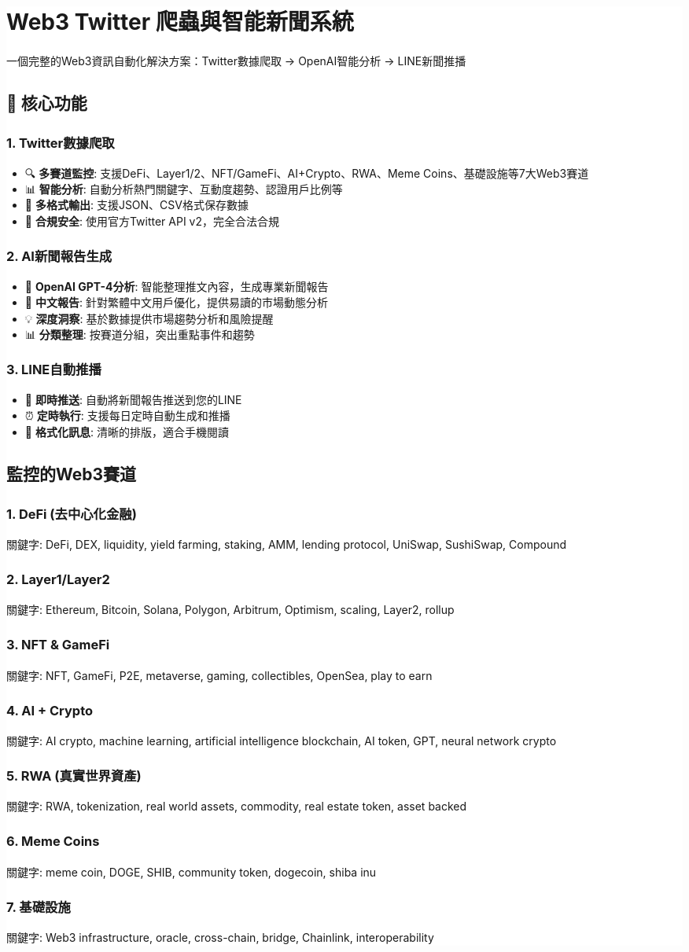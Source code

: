 # Web3 Twitter 爬蟲與智能新聞系統

一個完整的Web3資訊自動化解決方案：Twitter數據爬取 → OpenAI智能分析 → LINE新聞推播

## 🎯 核心功能

### 1. Twitter數據爬取
- 🔍 **多賽道監控**: 支援DeFi、Layer1/2、NFT/GameFi、AI+Crypto、RWA、Meme Coins、基礎設施等7大Web3賽道
- 📊 **智能分析**: 自動分析熱門關鍵字、互動度趨勢、認證用戶比例等
- 💾 **多格式輸出**: 支援JSON、CSV格式保存數據
- 🚀 **合規安全**: 使用官方Twitter API v2，完全合法合規

### 2. AI新聞報告生成
- 🤖 **OpenAI GPT-4分析**: 智能整理推文內容，生成專業新聞報告
- 📝 **中文報告**: 針對繁體中文用戶優化，提供易讀的市場動態分析
- 💡 **深度洞察**: 基於數據提供市場趨勢分析和風險提醒
- 📊 **分類整理**: 按賽道分組，突出重點事件和趨勢

### 3. LINE自動推播
- 📱 **即時推送**: 自動將新聞報告推送到您的LINE
- ⏰ **定時執行**: 支援每日定時自動生成和推播
- 🎨 **格式化訊息**: 清晰的排版，適合手機閱讀

## 監控的Web3賽道

### 1. DeFi (去中心化金融)
關鍵字: DeFi, DEX, liquidity, yield farming, staking, AMM, lending protocol, UniSwap, SushiSwap, Compound

### 2. Layer1/Layer2
關鍵字: Ethereum, Bitcoin, Solana, Polygon, Arbitrum, Optimism, scaling, Layer2, rollup

### 3. NFT & GameFi
關鍵字: NFT, GameFi, P2E, metaverse, gaming, collectibles, OpenSea, play to earn

### 4. AI + Crypto
關鍵字: AI crypto, machine learning, artificial intelligence blockchain, AI token, GPT, neural network crypto

### 5. RWA (真實世界資產)
關鍵字: RWA, tokenization, real world assets, commodity, real estate token, asset backed

### 6. Meme Coins
關鍵字: meme coin, DOGE, SHIB, community token, dogecoin, shiba inu

### 7. 基礎設施
關鍵字: Web3 infrastructure, oracle, cross-chain, bridge, Chainlink, interoperability
